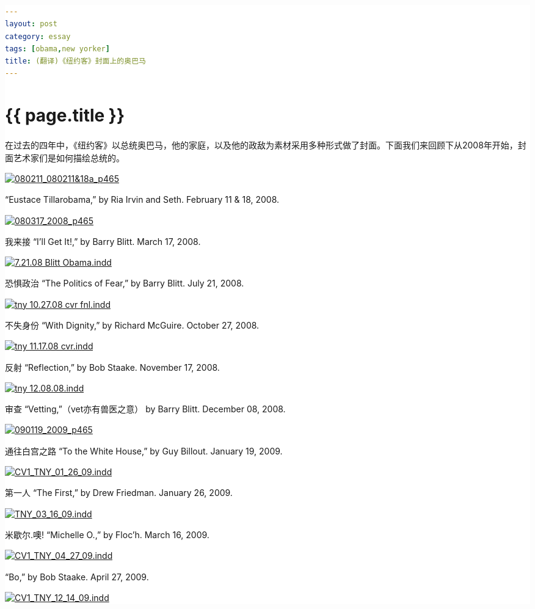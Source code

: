 ```yaml
---
layout: post
category: essay
tags: [obama,new yorker]
title: (翻译)《纽约客》封面上的奥巴马
---
```


{{ page.title }}
================


在过去的四年中，《纽约客》以总统奥巴马，他的家庭，以及他的政敌为素材采用多种形式做了封面。下面我们来回顾下从2008年开始，封面艺术家们是如何描绘总统的。

<a href="http://www.flickr.com/photos/hutusi/8401158773/" title="080211_080211&amp;18a_p465 by Where ignorance is bliss, it's folly to be wise, on Flickr"><img src="http://farm9.staticflickr.com/8092/8401158773_bda02d5f7e.jpg" width="366" height="500" alt="080211_080211&amp;18a_p465"></a>

“Eustace Tillarobama,” by Ria Irvin and Seth. February 11 & 18, 2008.

<a href="http://www.flickr.com/photos/hutusi/8402247988/" title="080317_2008_p465 by Where ignorance is bliss, it's folly to be wise, on Flickr"><img src="http://farm9.staticflickr.com/8194/8402247988_58cef078ea.jpg" width="366" height="500" alt="080317_2008_p465"></a>

我来接 “I’ll Get It!,” by Barry Blitt. March 17, 2008.

<a href="http://www.flickr.com/photos/hutusi/8402247984/" title="7.21.08 Blitt Obama.indd by Where ignorance is bliss, it's folly to be wise, on Flickr"><img src="http://farm9.staticflickr.com/8076/8402247984_a4afa06131.jpg" width="366" height="500" alt="7.21.08 Blitt Obama.indd"></a>

恐惧政治 “The Politics of Fear,” by Barry Blitt. July 21, 2008.

<a href="http://www.flickr.com/photos/hutusi/8401158601/" title="tny 10.27.08 cvr fnl.indd by Where ignorance is bliss, it's folly to be wise, on Flickr"><img src="http://farm9.staticflickr.com/8358/8401158601_825920c050.jpg" width="366" height="500" alt="tny 10.27.08 cvr fnl.indd"></a>

不失身份 “With Dignity,” by Richard McGuire. October 27, 2008.

<a href="http://www.flickr.com/photos/hutusi/8402247902/" title="tny 11.17.08 cvr.indd by Where ignorance is bliss, it's folly to be wise, on Flickr"><img src="http://farm9.staticflickr.com/8089/8402247902_09b496392f.jpg" width="362" height="500" alt="tny 11.17.08 cvr.indd"></a>

反射 “Reflection,” by Bob Staake. November 17, 2008.

<a href="http://www.flickr.com/photos/hutusi/8402247892/" title="tny 12.08.08.indd by Where ignorance is bliss, it's folly to be wise, on Flickr"><img src="http://farm9.staticflickr.com/8463/8402247892_47485841d0.jpg" width="355" height="500" alt="tny 12.08.08.indd"></a>

审查 “Vetting,”（vet亦有兽医之意） by Barry Blitt. December 08, 2008.

<a href="http://www.flickr.com/photos/hutusi/8401158577/" title="090119_2009_p465 by Where ignorance is bliss, it's folly to be wise, on Flickr"><img src="http://farm9.staticflickr.com/8212/8401158577_8b6d7079a6.jpg" width="366" height="500" alt="090119_2009_p465"></a>

通往白宫之路 “To the White House,” by Guy Billout. January 19, 2009.

<a href="http://www.flickr.com/photos/hutusi/8401158545/" title="CV1_TNY_01_26_09.indd by Where ignorance is bliss, it's folly to be wise, on Flickr"><img src="http://farm9.staticflickr.com/8336/8401158545_84ca0fda22.jpg" width="362" height="500" alt="CV1_TNY_01_26_09.indd"></a>

第一人 “The First,” by Drew Friedman. January 26, 2009.

<a href="http://www.flickr.com/photos/hutusi/8401158537/" title="TNY_03_16_09.indd by Where ignorance is bliss, it's folly to be wise, on Flickr"><img src="http://farm9.staticflickr.com/8500/8401158537_b0cc897211.jpg" width="366" height="500" alt="TNY_03_16_09.indd"></a>

米歇尔.噢! “Michelle O.,” by Floc’h. March 16, 2009.

<a href="http://www.flickr.com/photos/hutusi/8402247828/" title="CV1_TNY_04_27_09.indd by Where ignorance is bliss, it's folly to be wise, on Flickr"><img src="http://farm9.staticflickr.com/8229/8402247828_f3d4f718ef.jpg" width="366" height="500" alt="CV1_TNY_04_27_09.indd"></a>

“Bo,” by Bob Staake. April 27, 2009.

<a href="http://www.flickr.com/photos/hutusi/8402247816/" title="CV1_TNY_12_14_09.indd by Where ignorance is bliss, it's folly to be wise, on Flickr"><img src="http://farm9.staticflickr.com/8229/8402247816_14c9affee5.jpg" width="366" height="500" alt="CV1_TNY_12_14_09.indd"></a>
